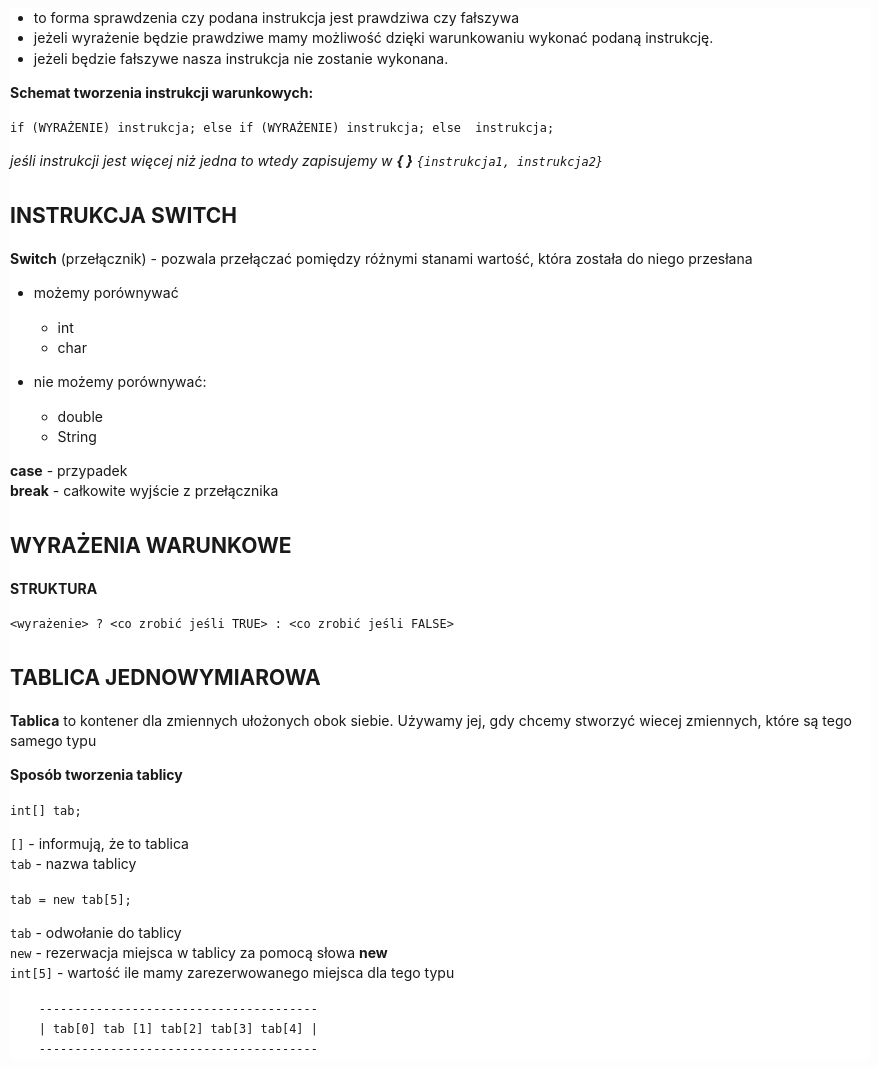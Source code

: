 - to forma sprawdzenia czy podana instrukcja jest prawdziwa czy fałszywa
- jeżeli wyrażenie będzie prawdziwe mamy możliwość dzięki warunkowaniu wykonać podaną instrukcję.
- jeżeli będzie fałszywe nasza instrukcja nie zostanie wykonana.

**Schemat tworzenia instrukcji warunkowych:**

`if (WYRAŻENIE)
   instrukcja;
else if (WYRAŻENIE)
        instrukcja;
else 
    instrukcja;`

*jeśli instrukcji jest więcej niż jedna to wtedy zapisujemy w **{ }** `{instrukcja1, instrukcja2}`*

## INSTRUKCJA SWITCH

**Switch** (przełącznik) - pozwala przełączać pomiędzy różnymi stanami wartość, która została do niego przesłana

- możemy porównywać
    - int
    - char

- nie możemy porównywać:
    - double
    - String

**case** - przypadek  
**break** - całkowite wyjście z przełącznika

## WYRAŻENIA WARUNKOWE

**STRUKTURA**

`<wyrażenie> ? <co zrobić jeśli TRUE> : <co zrobić jeśli FALSE>`

## TABLICA JEDNOWYMIAROWA

**Tablica** to kontener dla zmiennych ułożonych obok siebie. Używamy jej, gdy chcemy stworzyć wiecej zmiennych, które są tego samego typu

**Sposób tworzenia tablicy**

`int[] tab;`

`[]`        - informują, że to tablica  
`tab`       - nazwa tablicy  

`tab = new tab[5];`  

`tab`       - odwołanie do tablicy  
`new`       - rezerwacja miejsca w tablicy za pomocą słowa **new**  
`int[5]`    - wartość ile mamy zarezerwowanego miejsca dla tego typu  

        ---------------------------------------
        | tab[0] tab [1] tab[2] tab[3] tab[4] |
        ---------------------------------------
